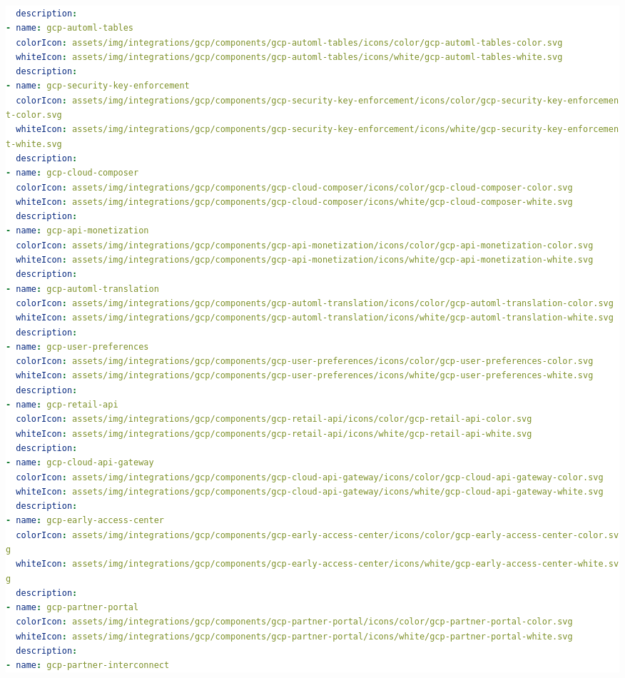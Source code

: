 ```yaml
  description: 
- name: gcp-automl-tables
  colorIcon: assets/img/integrations/gcp/components/gcp-automl-tables/icons/color/gcp-automl-tables-color.svg
  whiteIcon: assets/img/integrations/gcp/components/gcp-automl-tables/icons/white/gcp-automl-tables-white.svg
  description: 
- name: gcp-security-key-enforcement
  colorIcon: assets/img/integrations/gcp/components/gcp-security-key-enforcement/icons/color/gcp-security-key-enforcement-color.svg
  whiteIcon: assets/img/integrations/gcp/components/gcp-security-key-enforcement/icons/white/gcp-security-key-enforcement-white.svg
  description: 
- name: gcp-cloud-composer
  colorIcon: assets/img/integrations/gcp/components/gcp-cloud-composer/icons/color/gcp-cloud-composer-color.svg
  whiteIcon: assets/img/integrations/gcp/components/gcp-cloud-composer/icons/white/gcp-cloud-composer-white.svg
  description: 
- name: gcp-api-monetization
  colorIcon: assets/img/integrations/gcp/components/gcp-api-monetization/icons/color/gcp-api-monetization-color.svg
  whiteIcon: assets/img/integrations/gcp/components/gcp-api-monetization/icons/white/gcp-api-monetization-white.svg
  description: 
- name: gcp-automl-translation
  colorIcon: assets/img/integrations/gcp/components/gcp-automl-translation/icons/color/gcp-automl-translation-color.svg
  whiteIcon: assets/img/integrations/gcp/components/gcp-automl-translation/icons/white/gcp-automl-translation-white.svg
  description: 
- name: gcp-user-preferences
  colorIcon: assets/img/integrations/gcp/components/gcp-user-preferences/icons/color/gcp-user-preferences-color.svg
  whiteIcon: assets/img/integrations/gcp/components/gcp-user-preferences/icons/white/gcp-user-preferences-white.svg
  description: 
- name: gcp-retail-api
  colorIcon: assets/img/integrations/gcp/components/gcp-retail-api/icons/color/gcp-retail-api-color.svg
  whiteIcon: assets/img/integrations/gcp/components/gcp-retail-api/icons/white/gcp-retail-api-white.svg
  description: 
- name: gcp-cloud-api-gateway
  colorIcon: assets/img/integrations/gcp/components/gcp-cloud-api-gateway/icons/color/gcp-cloud-api-gateway-color.svg
  whiteIcon: assets/img/integrations/gcp/components/gcp-cloud-api-gateway/icons/white/gcp-cloud-api-gateway-white.svg
  description: 
- name: gcp-early-access-center
  colorIcon: assets/img/integrations/gcp/components/gcp-early-access-center/icons/color/gcp-early-access-center-color.svg
  whiteIcon: assets/img/integrations/gcp/components/gcp-early-access-center/icons/white/gcp-early-access-center-white.svg
  description: 
- name: gcp-partner-portal
  colorIcon: assets/img/integrations/gcp/components/gcp-partner-portal/icons/color/gcp-partner-portal-color.svg
  whiteIcon: assets/img/integrations/gcp/components/gcp-partner-portal/icons/white/gcp-partner-portal-white.svg
  description: 
- name: gcp-partner-interconnect
```